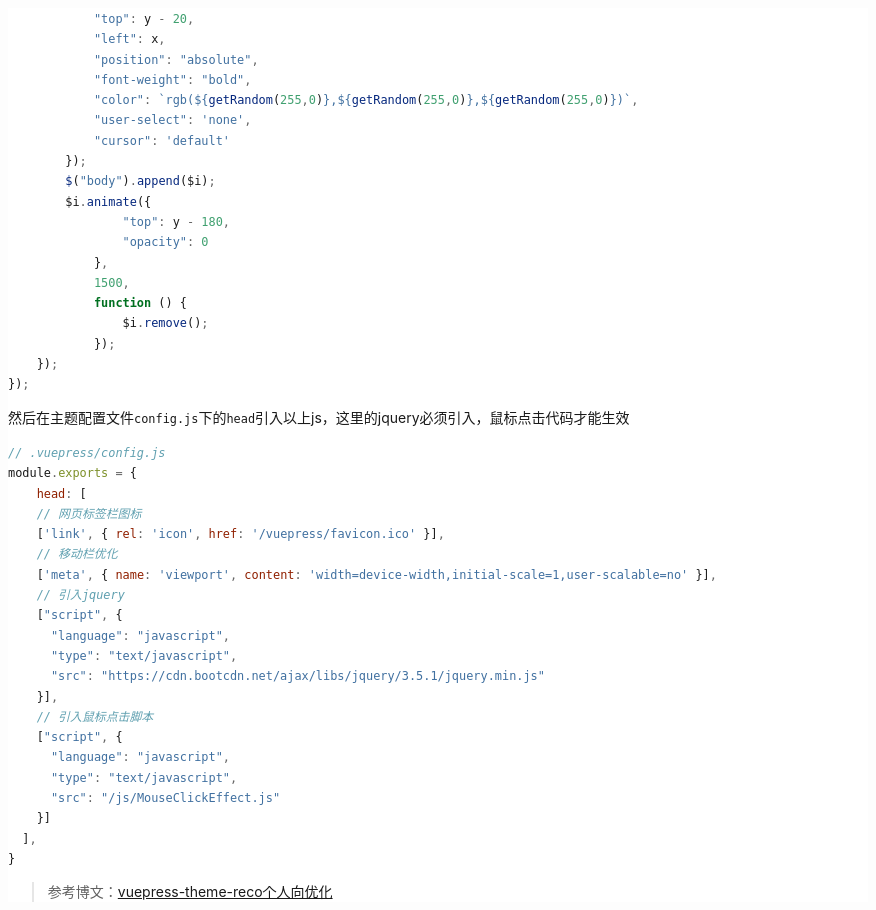 ```js
            "top": y - 20,
            "left": x,
            "position": "absolute",
            "font-weight": "bold",
            "color": `rgb(${getRandom(255,0)},${getRandom(255,0)},${getRandom(255,0)})`,
            "user-select": 'none',
            "cursor": 'default'
        });
        $("body").append($i);
        $i.animate({
                "top": y - 180,
                "opacity": 0
            },
            1500,
            function () {
                $i.remove();
            });
    });
});
```



然后在主题配置文件`config.js`下的`head`引入以上js，这里的jquery必须引入，鼠标点击代码才能生效

```javascript
// .vuepress/config.js
module.exports = {
	head: [
    // 网页标签栏图标
    ['link', { rel: 'icon', href: '/vuepress/favicon.ico' }],
    // 移动栏优化
    ['meta', { name: 'viewport', content: 'width=device-width,initial-scale=1,user-scalable=no' }],
    // 引入jquery
    ["script", {
      "language": "javascript",
      "type": "text/javascript",
      "src": "https://cdn.bootcdn.net/ajax/libs/jquery/3.5.1/jquery.min.js"
    }],
    // 引入鼠标点击脚本
    ["script", {
      "language": "javascript",
      "type": "text/javascript",
      "src": "/js/MouseClickEffect.js"
    }]
  ],
}
```



> 参考博文：[vuepress-theme-reco个人向优化](https://vuepress-theme-reco.recoluan.com/views/other/reco-optimization.html)
